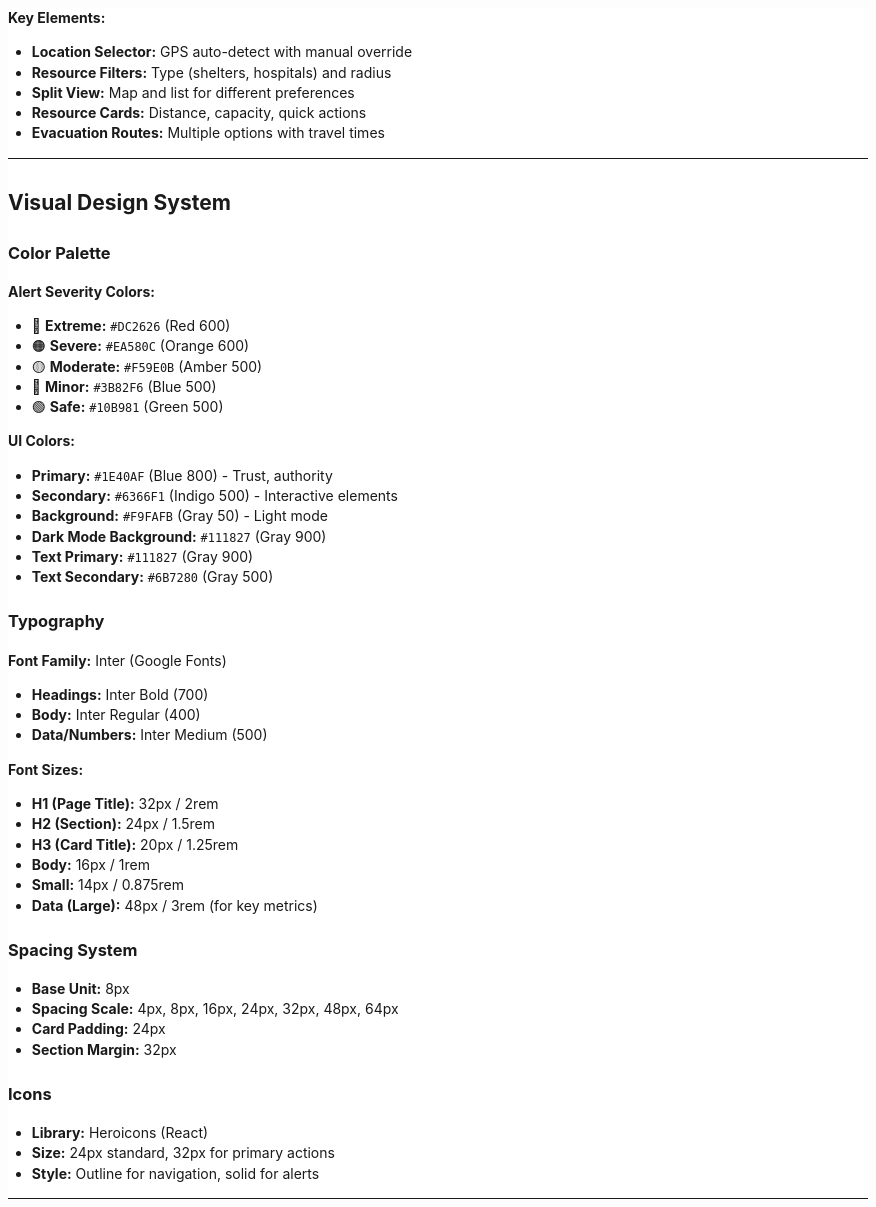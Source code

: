 **Key Elements:**
- **Location Selector:** GPS auto-detect with manual override
- **Resource Filters:** Type (shelters, hospitals) and radius
- **Split View:** Map and list for different preferences
- **Resource Cards:** Distance, capacity, quick actions
- **Evacuation Routes:** Multiple options with travel times

---

## Visual Design System

### Color Palette

**Alert Severity Colors:**
- 🔴 **Extreme:** `#DC2626` (Red 600)
- 🟠 **Severe:** `#EA580C` (Orange 600)
- 🟡 **Moderate:** `#F59E0B` (Amber 500)
- 🔵 **Minor:** `#3B82F6` (Blue 500)
- 🟢 **Safe:** `#10B981` (Green 500)

**UI Colors:**
- **Primary:** `#1E40AF` (Blue 800) - Trust, authority
- **Secondary:** `#6366F1` (Indigo 500) - Interactive elements
- **Background:** `#F9FAFB` (Gray 50) - Light mode
- **Dark Mode Background:** `#111827` (Gray 900)
- **Text Primary:** `#111827` (Gray 900)
- **Text Secondary:** `#6B7280` (Gray 500)

### Typography

**Font Family:** Inter (Google Fonts)
- **Headings:** Inter Bold (700)
- **Body:** Inter Regular (400)
- **Data/Numbers:** Inter Medium (500)

**Font Sizes:**
- **H1 (Page Title):** 32px / 2rem
- **H2 (Section):** 24px / 1.5rem
- **H3 (Card Title):** 20px / 1.25rem
- **Body:** 16px / 1rem
- **Small:** 14px / 0.875rem
- **Data (Large):** 48px / 3rem (for key metrics)

### Spacing System
- **Base Unit:** 8px
- **Spacing Scale:** 4px, 8px, 16px, 24px, 32px, 48px, 64px
- **Card Padding:** 24px
- **Section Margin:** 32px

### Icons
- **Library:** Heroicons (React)
- **Size:** 24px standard, 32px for primary actions
- **Style:** Outline for navigation, solid for alerts

---